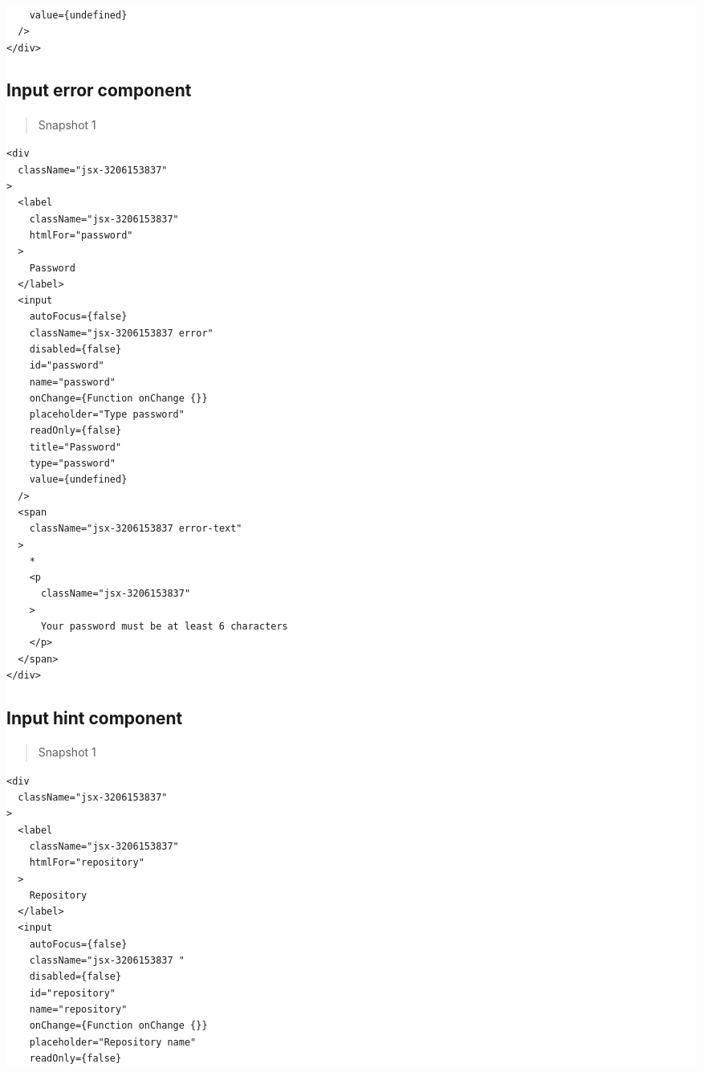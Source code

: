         value={undefined}
      />
    </div>

## Input error component

> Snapshot 1

    <div
      className="jsx-3206153837"
    >
      <label
        className="jsx-3206153837"
        htmlFor="password"
      >
        Password
      </label>
      <input
        autoFocus={false}
        className="jsx-3206153837 error"
        disabled={false}
        id="password"
        name="password"
        onChange={Function onChange {}}
        placeholder="Type password"
        readOnly={false}
        title="Password"
        type="password"
        value={undefined}
      />
      <span
        className="jsx-3206153837 error-text"
      >
        *
        <p
          className="jsx-3206153837"
        >
          Your password must be at least 6 characters
        </p>
      </span>
    </div>

## Input hint component

> Snapshot 1

    <div
      className="jsx-3206153837"
    >
      <label
        className="jsx-3206153837"
        htmlFor="repository"
      >
        Repository
      </label>
      <input
        autoFocus={false}
        className="jsx-3206153837 "
        disabled={false}
        id="repository"
        name="repository"
        onChange={Function onChange {}}
        placeholder="Repository name"
        readOnly={false}